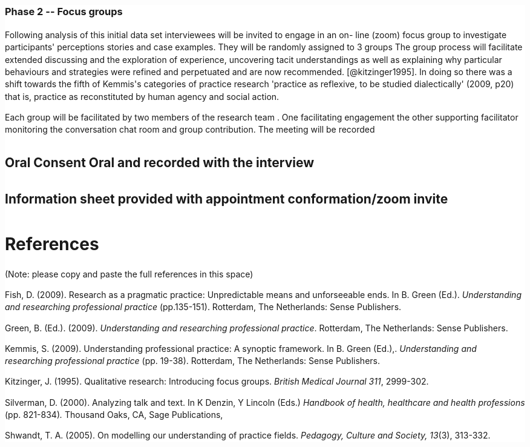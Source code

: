 ### Phase 2 -- Focus groups

Following analysis of this initial data set interviewees will be invited
to engage in an on- line (zoom) focus group to investigate participants'
perceptions stories and case examples. They will be randomly assigned to
3 groups The group process will facilitate extended discussing and the
exploration of experience, uncovering tacit understandings as well as
explaining why particular behaviours and strategies were refined and
perpetuated and are now recommended. [@kitzinger1995]. In doing so there
was a shift towards the fifth of Kemmis's categories of practice
research 'practice as reflexive, to be studied dialectically' (2009,
p20) that is, practice as reconstituted by human agency and social
action.

Each group will be facilitated by two members of the research team . One
facilitating engagement the other supporting facilitator monitoring the
conversation chat room and group contribution. The meeting will be
recorded

## Oral Consent Oral and recorded with the interview 

## Information sheet provided with appointment conformation/zoom invite


# References

(Note: please copy and paste the full references in this space)

Fish, D. (2009). Research as a pragmatic practice: Unpredictable means and unforseeable ends. In B. Green (Ed.). _Understanding and researching professional practice_ (pp.135-151). Rotterdam, The Netherlands: Sense Publishers.

Green, B. (Ed.). (2009). _Understanding and researching professional practice_. Rotterdam, The Netherlands: Sense Publishers.

Kemmis, S. (2009). Understanding professional practice: A synoptic framework. In B. Green (Ed.),. _Understanding and researching professional practice_ (pp. 19-38). Rotterdam, The Netherlands: Sense Publishers.

Kitzinger, J. (1995). Qualitative research: Introducing focus groups. _British Medical Journal_ _311_, 2999-302.

Silverman, D. (2000). Analyzing talk and text. In K Denzin, Y Lincoln (Eds.) _Handbook of health, healthcare and health professions_ (pp. 821-834)_._ Thousand Oaks, CA, Sage Publications,

Shwandt, T. A. (2005). On modelling our understanding of practice fields. _Pedagogy, Culture and Society, 13_(3), 313-332.
